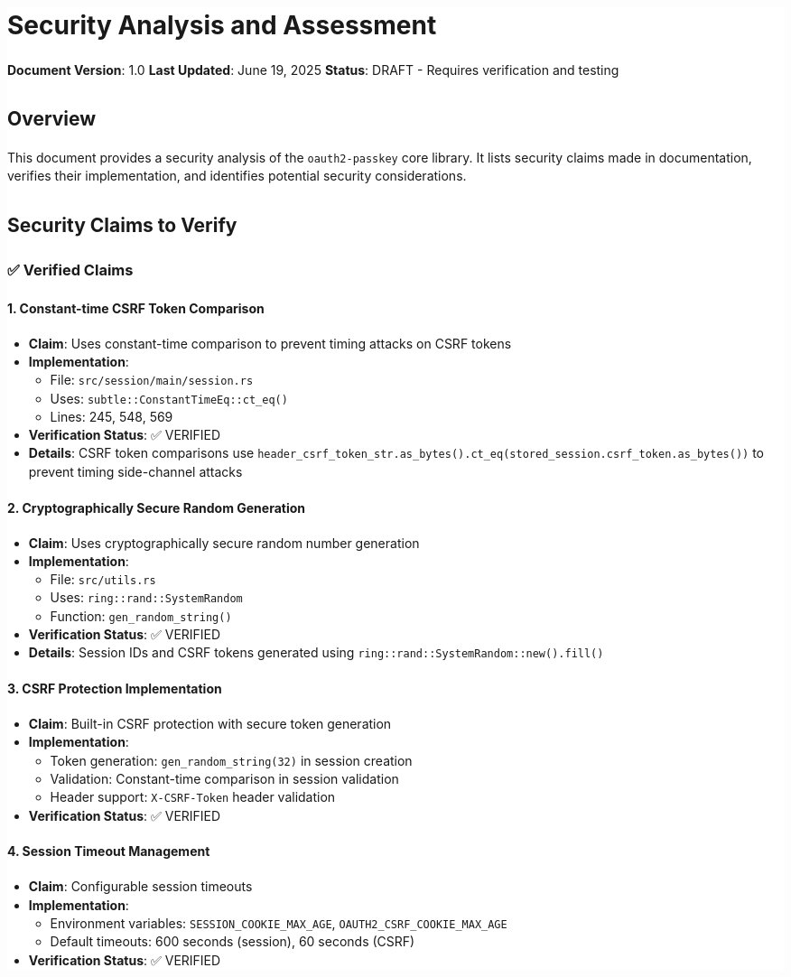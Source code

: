 # Security Analysis and Assessment

**Document Version**: 1.0
**Last Updated**: June 19, 2025
**Status**: DRAFT - Requires verification and testing

## Overview

This document provides a security analysis of the `oauth2-passkey` core library. It lists security claims made in documentation, verifies their implementation, and identifies potential security considerations.

## Security Claims to Verify

### ✅ Verified Claims

#### 1. Constant-time CSRF Token Comparison
- **Claim**: Uses constant-time comparison to prevent timing attacks on CSRF tokens
- **Implementation**:
  - File: `src/session/main/session.rs`
  - Uses: `subtle::ConstantTimeEq::ct_eq()`
  - Lines: 245, 548, 569
- **Verification Status**: ✅ VERIFIED
- **Details**: CSRF token comparisons use `header_csrf_token_str.as_bytes().ct_eq(stored_session.csrf_token.as_bytes())` to prevent timing side-channel attacks

#### 2. Cryptographically Secure Random Generation
- **Claim**: Uses cryptographically secure random number generation
- **Implementation**:
  - File: `src/utils.rs`
  - Uses: `ring::rand::SystemRandom`
  - Function: `gen_random_string()`
- **Verification Status**: ✅ VERIFIED
- **Details**: Session IDs and CSRF tokens generated using `ring::rand::SystemRandom::new().fill()`

#### 3. CSRF Protection Implementation
- **Claim**: Built-in CSRF protection with secure token generation
- **Implementation**:
  - Token generation: `gen_random_string(32)` in session creation
  - Validation: Constant-time comparison in session validation
  - Header support: `X-CSRF-Token` header validation
- **Verification Status**: ✅ VERIFIED

#### 4. Session Timeout Management
- **Claim**: Configurable session timeouts
- **Implementation**:
  - Environment variables: `SESSION_COOKIE_MAX_AGE`, `OAUTH2_CSRF_COOKIE_MAX_AGE`
  - Default timeouts: 600 seconds (session), 60 seconds (CSRF)
- **Verification Status**: ✅ VERIFIED
